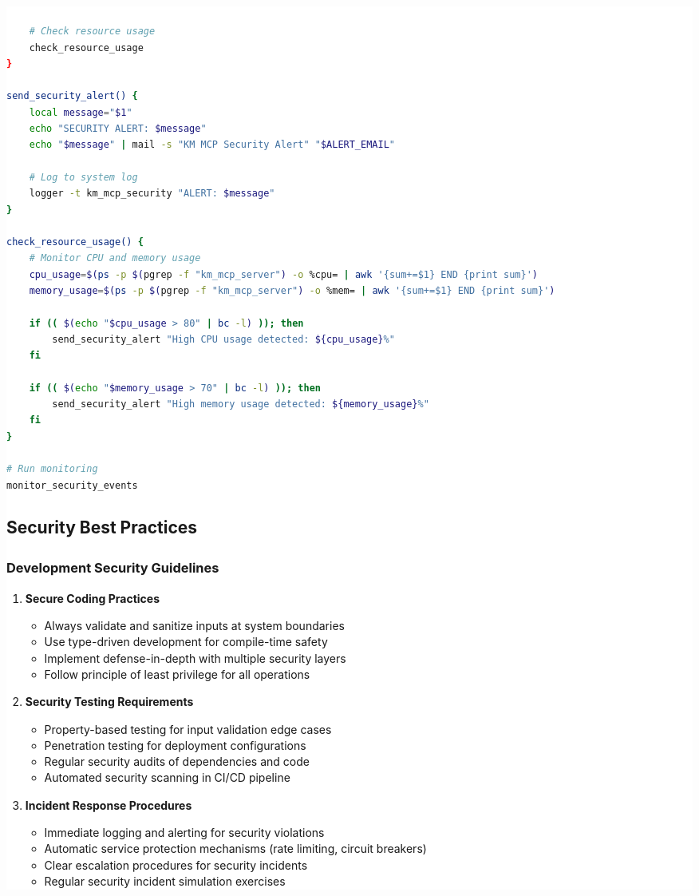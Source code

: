 ```bash
    
    # Check resource usage
    check_resource_usage
}

send_security_alert() {
    local message="$1"
    echo "SECURITY ALERT: $message"
    echo "$message" | mail -s "KM MCP Security Alert" "$ALERT_EMAIL"
    
    # Log to system log
    logger -t km_mcp_security "ALERT: $message"
}

check_resource_usage() {
    # Monitor CPU and memory usage
    cpu_usage=$(ps -p $(pgrep -f "km_mcp_server") -o %cpu= | awk '{sum+=$1} END {print sum}')
    memory_usage=$(ps -p $(pgrep -f "km_mcp_server") -o %mem= | awk '{sum+=$1} END {print sum}')
    
    if (( $(echo "$cpu_usage > 80" | bc -l) )); then
        send_security_alert "High CPU usage detected: ${cpu_usage}%"
    fi
    
    if (( $(echo "$memory_usage > 70" | bc -l) )); then
        send_security_alert "High memory usage detected: ${memory_usage}%"
    fi
}

# Run monitoring
monitor_security_events
```

## Security Best Practices

### **Development Security Guidelines**

1. **Secure Coding Practices**
   - Always validate and sanitize inputs at system boundaries
   - Use type-driven development for compile-time safety
   - Implement defense-in-depth with multiple security layers
   - Follow principle of least privilege for all operations

2. **Security Testing Requirements**
   - Property-based testing for input validation edge cases
   - Penetration testing for deployment configurations
   - Regular security audits of dependencies and code
   - Automated security scanning in CI/CD pipeline

3. **Incident Response Procedures**
   - Immediate logging and alerting for security violations
   - Automatic service protection mechanisms (rate limiting, circuit breakers)
   - Clear escalation procedures for security incidents
   - Regular security incident simulation exercises
